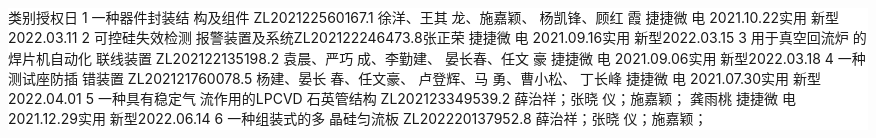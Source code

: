 类别授权日
1
一种器件封装结
构及组件
ZL202122560167.1
徐洋、王其
龙、施嘉颖、
杨凯锋、顾红
霞
捷捷微
电
2021.10.22实用
新型2022.03.11
2
可控硅失效检测
报警装置及系统ZL202122246473.8张正荣
捷捷微
电
2021.09.16实用
新型2022.03.15
3
用于真空回流炉
的焊片机自动化
联线装置
ZL202122135198.2
袁晨、严巧
成、李勤建、
晏长春、任文
豪
捷捷微
电
2021.09.06实用
新型2022.03.18
4
一种测试座防插
错装置
ZL202121760078.5
杨建、晏长
春、任文豪、
卢登辉、马
勇、曹小松、
丁长峰
捷捷微
电
2021.07.30实用
新型2022.04.01
5
一种具有稳定气
流作用的LPCVD
石英管结构
ZL202123349539.2
薛治祥；张晓
仪；施嘉颖；
龚雨桃
捷捷微
电
2021.12.29实用
新型2022.06.14
6
一种组装式的多
晶硅匀流板
ZL202220137952.8
薛治祥；张晓
仪；施嘉颖；